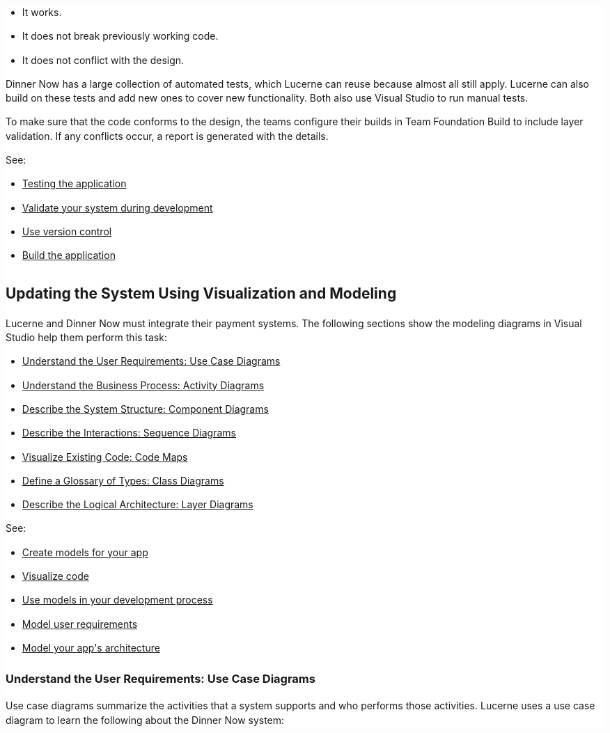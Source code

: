 -   It works.  
  
-   It does not break previously working code.  
  
-   It does not conflict with the design.  
  
 Dinner Now has a large collection of automated tests, which Lucerne can reuse because almost all still apply. Lucerne can also build on these tests and add new ones to cover new functionality. Both also use Visual Studio to run manual tests.  
  
 To make sure that the code conforms to the design, the teams configure their builds in Team Foundation Build to include layer validation. If any conflicts occur, a report is generated with the details.  
  
 See:  
  
-   [Testing the application](/devops-test-docs/test/test-apps-early-and-often)  
  
-   [Validate your system during development](../modeling/validate-your-system-during-development.md)  
  
-   [Use version control](http://go.microsoft.com/fwlink/?LinkID=525605)  
  
-   [Build the application](http://msdn.microsoft.com/en-us/Library/a971b0f9-7c28-479d-a37b-8fd7e27ef692)  
  
##  <a name="UpdatingSystem"></a> Updating the System Using Visualization and Modeling  
 Lucerne and Dinner Now must integrate their payment systems. The following sections show the modeling diagrams in Visual Studio help them perform this task:  
  
-   [Understand the User Requirements: Use Case Diagrams](#UnderstandUseCases)  
  
-   [Understand the Business Process: Activity Diagrams](#UnderstandActivities)  
  
-   [Describe the System Structure: Component Diagrams](#DescribeComponents)  
  
-   [Describe the Interactions: Sequence Diagrams](#DescribeSequence)  
  
-   [Visualize Existing Code: Code Maps](#VisualizeCode)  
  
-   [Define a Glossary of Types: Class Diagrams](#DefineClasses)  
  
-   [Describe the Logical Architecture: Layer Diagrams](#DescribeLayers)  
  
 See:  
  
-   [Create models for your app](../modeling/create-models-for-your-app.md)  
  
-   [Visualize code](../modeling/visualize-code.md)  
  
-   [Use models in your development process](../modeling/use-models-in-your-development-process.md)  
  
-   [Model user requirements](../modeling/model-user-requirements.md)  
  
-   [Model your app's architecture](../modeling/model-your-app-s-architecture.md)  
  
###  <a name="UnderstandUseCases"></a> Understand the User Requirements: Use Case Diagrams  
 Use case diagrams summarize the activities that a system supports and who performs those activities. Lucerne uses a use case diagram to learn the following about the Dinner Now system:  
  